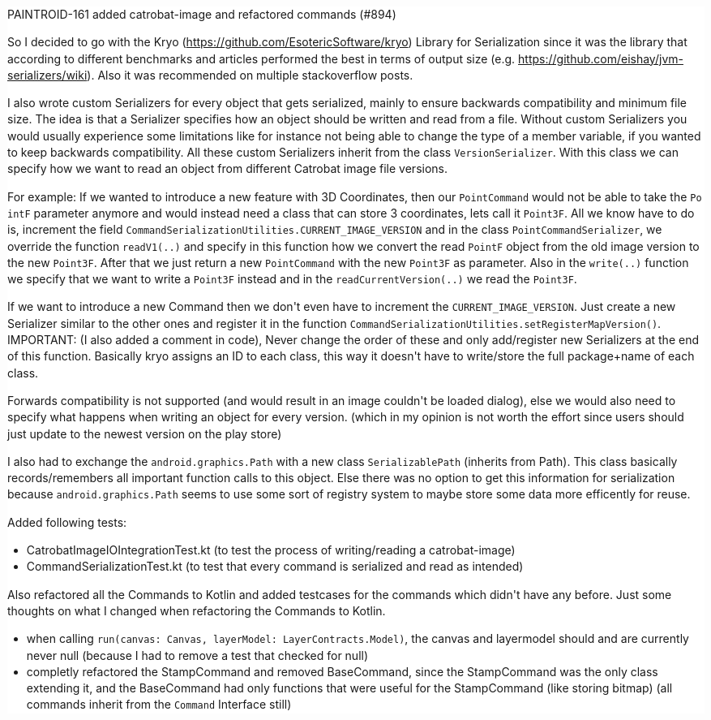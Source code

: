PAINTROID-161 added catrobat-image and refactored commands (#894)

So I decided to go with the Kryo (https://github.com/EsotericSoftware/kryo) Library for Serialization since it was the library that according to different benchmarks and articles performed the best in terms of output size (e.g. https://github.com/eishay/jvm-serializers/wiki).  Also it was recommended on multiple stackoverflow posts.

I also wrote custom Serializers for every object that gets serialized, mainly to ensure backwards compatibility and minimum file size. The idea is that a Serializer specifies how an object should be written and read from a file.
Without custom Serializers you would usually experience some limitations like for instance not being able to change the type of a member variable, if you wanted to keep backwards compatibility.
All these custom Serializers inherit from the class `VersionSerializer`. With this class we can specify how we want to read an object from different Catrobat image file versions.

For example:
If we wanted to introduce a new feature with 3D Coordinates, then our `PointCommand` would not be able to take the `PointF` parameter anymore and would instead need a class that can store 3 coordinates, lets call it `Point3F`. All we know have to do is, increment the field `CommandSerializationUtilities.CURRENT_IMAGE_VERSION` and in the class `PointCommandSerializer`, we override the function `readV1(..)` and specify in this function how we convert the read `PointF` object from the old image version to the new `Point3F`. After that we just return a new `PointCommand` with the new `Point3F` as parameter.
Also in the `write(..)` function we specify that we want to write a `Point3F` instead and in the `readCurrentVersion(..)` we read the `Point3F`. 

If we want to introduce a new Command then we don't even have to increment the `CURRENT_IMAGE_VERSION`. Just create a new Serializer similar to the other ones and register it in the function `CommandSerializationUtilities.setRegisterMapVersion()`.
IMPORTANT: (I also added a comment in code),
Never change the order of these and only add/register new Serializers at the end of this function. Basically kryo assigns an ID to each class, this way it doesn't have to write/store the full package+name of each class.

Forwards compatibility is not supported (and would result in an image couldn't be loaded dialog), else we would also need to specify what happens when writing an object for every version. (which in my opinion is not worth the effort since users should just update to the newest version on the play store)

I also had to exchange the `android.graphics.Path` with a new class `SerializablePath` (inherits from Path). This class basically records/remembers all important function calls to this object. Else there was no option to get this information for serialization because `android.graphics.Path` seems to use some sort of registry system to maybe store some data more efficently for reuse.

Added following tests:
- CatrobatImageIOIntegrationTest.kt (to test the process of writing/reading a catrobat-image)
- CommandSerializationTest.kt (to test that every command is serialized and read as intended)

Also refactored all the Commands to Kotlin and added testcases for the commands which didn't have any before.
Just some thoughts on what I changed when refactoring the Commands to Kotlin.
- when calling `run(canvas: Canvas, layerModel: LayerContracts.Model)`, the canvas and layermodel should and are currently never null (because I had to remove a test that checked for null)
- completly refactored the StampCommand and removed BaseCommand, since the StampCommand was the only class extending it, and the BaseCommand had only functions that were useful for the StampCommand (like storing bitmap)
(all commands inherit from the `Command` Interface still)
